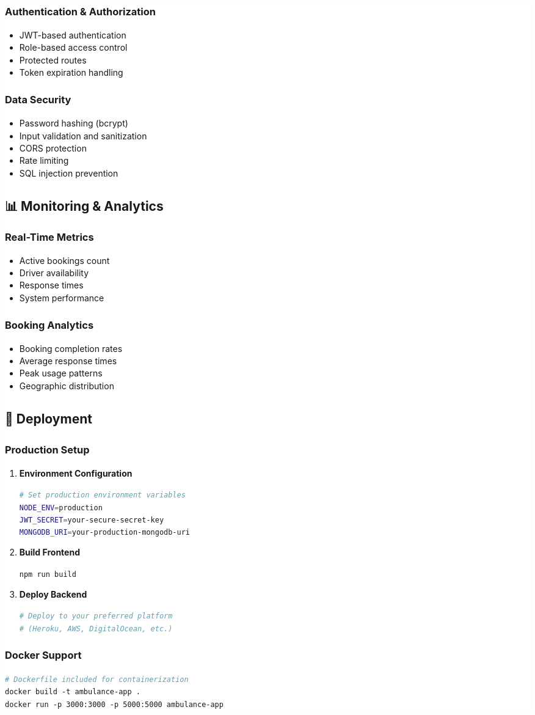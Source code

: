 ### Authentication & Authorization
- JWT-based authentication
- Role-based access control
- Protected routes
- Token expiration handling

### Data Security
- Password hashing (bcrypt)
- Input validation and sanitization
- CORS protection
- Rate limiting
- SQL injection prevention

## 📊 Monitoring & Analytics

### Real-Time Metrics
- Active bookings count
- Driver availability
- Response times
- System performance

### Booking Analytics
- Booking completion rates
- Average response times
- Peak usage patterns
- Geographic distribution

## 🚀 Deployment

### Production Setup
1. **Environment Configuration**
   ```bash
   # Set production environment variables
   NODE_ENV=production
   JWT_SECRET=your-secure-secret-key
   MONGODB_URI=your-production-mongodb-uri
   ```

2. **Build Frontend**
   ```bash
   npm run build
   ```

3. **Deploy Backend**
   ```bash
   # Deploy to your preferred platform
   # (Heroku, AWS, DigitalOcean, etc.)
   ```

### Docker Support
```dockerfile
# Dockerfile included for containerization
docker build -t ambulance-app .
docker run -p 3000:3000 -p 5000:5000 ambulance-app
```
